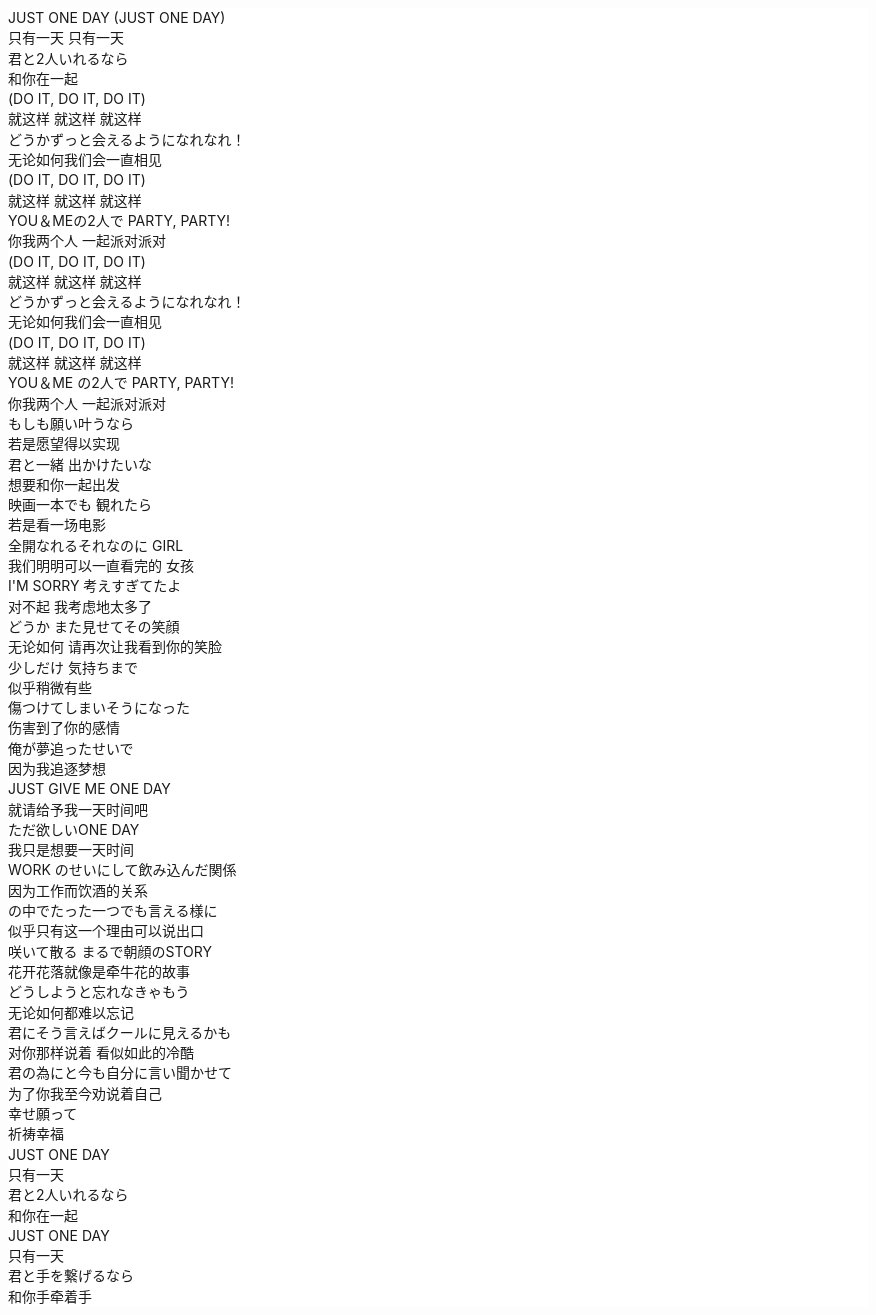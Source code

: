 JUST ONE DAY (JUST ONE DAY)  
只有一天 只有一天  
君と2人いれるなら  
和你在一起  
(DO IT, DO IT, DO IT)  
就这样 就这样 就这样  
どうかずっと会えるようになれなれ！  
无论如何我们会一直相见  
(DO IT, DO IT, DO IT)  
就这样 就这样 就这样  
YOU＆MEの2人で PARTY, PARTY!  
你我两个人 一起派对派对  
(DO IT, DO IT, DO IT)  
就这样 就这样 就这样  
どうかずっと会えるようになれなれ！  
无论如何我们会一直相见  
(DO IT, DO IT, DO IT)  
就这样 就这样 就这样  
YOU＆ME の2人で PARTY, PARTY!  
你我两个人 一起派对派对  
もしも願い叶うなら  
若是愿望得以实现  
君と一緒 出かけたいな  
想要和你一起出发  
映画一本でも 観れたら  
若是看一场电影  
全開なれるそれなのに GIRL  
我们明明可以一直看完的 女孩  
I'M SORRY 考えすぎてたよ  
对不起 我考虑地太多了  
どうか また見せてその笑顔  
无论如何 请再次让我看到你的笑脸  
少しだけ 気持ちまで  
似乎稍微有些  
傷つけてしまいそうになった  
伤害到了你的感情  
俺が夢追ったせいで  
因为我追逐梦想  
JUST GIVE ME ONE DAY  
就请给予我一天时间吧  
ただ欲しいONE DAY  
我只是想要一天时间  
WORK のせいにして飲み込んだ関係  
因为工作而饮酒的关系  
の中でたった一つでも言える様に  
似乎只有这一个理由可以说出口  
咲いて散る まるで朝顔のSTORY  
花开花落就像是牵牛花的故事  
どうしようと忘れなきゃもう  
无论如何都难以忘记  
君にそう言えばクールに見えるかも  
对你那样说着 看似如此的冷酷  
君の為にと今も自分に言い聞かせて  
为了你我至今劝说着自己  
幸せ願って  
祈祷幸福  
JUST ONE DAY  
只有一天  
君と2人いれるなら  
和你在一起  
JUST ONE DAY  
只有一天  
君と手を繋げるなら  
和你手牵着手  